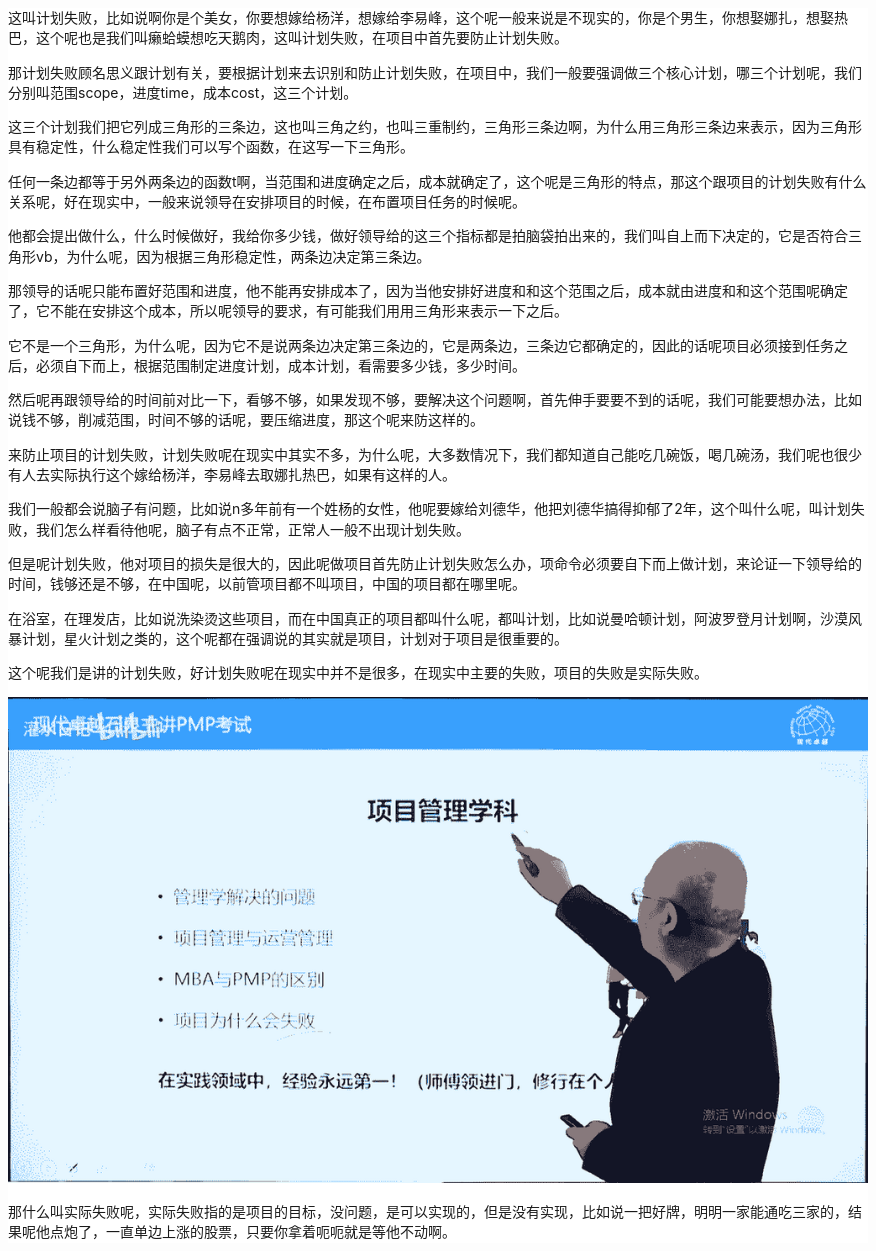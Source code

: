 这叫计划失败，比如说啊你是个美女，你要想嫁给杨洋，想嫁给李易峰，这个呢一般来说是不现实的，你是个男生，你想娶娜扎，想娶热巴，这个呢也是我们叫癞蛤蟆想吃天鹅肉，这叫计划失败，在项目中首先要防止计划失败。

那计划失败顾名思义跟计划有关，要根据计划来去识别和防止计划失败，在项目中，我们一般要强调做三个核心计划，哪三个计划呢，我们分别叫范围scope，进度time，成本cost，这三个计划。

这三个计划我们把它列成三角形的三条边，这也叫三角之约，也叫三重制约，三角形三条边啊，为什么用三角形三条边来表示，因为三角形具有稳定性，什么稳定性我们可以写个函数，在这写一下三角形。

任何一条边都等于另外两条边的函数t啊，当范围和进度确定之后，成本就确定了，这个呢是三角形的特点，那这个跟项目的计划失败有什么关系呢，好在现实中，一般来说领导在安排项目的时候，在布置项目任务的时候呢。

他都会提出做什么，什么时候做好，我给你多少钱，做好领导给的这三个指标都是拍脑袋拍出来的，我们叫自上而下决定的，它是否符合三角形vb，为什么呢，因为根据三角形稳定性，两条边决定第三条边。

那领导的话呢只能布置好范围和进度，他不能再安排成本了，因为当他安排好进度和和这个范围之后，成本就由进度和和这个范围呢确定了，它不能在安排这个成本，所以呢领导的要求，有可能我们用用三角形来表示一下之后。

它不是一个三角形，为什么呢，因为它不是说两条边决定第三条边的，它是两条边，三条边它都确定的，因此的话呢项目必须接到任务之后，必须自下而上，根据范围制定进度计划，成本计划，看需要多少钱，多少时间。

然后呢再跟领导给的时间前对比一下，看够不够，如果发现不够，要解决这个问题啊，首先伸手要要不到的话呢，我们可能要想办法，比如说钱不够，削减范围，时间不够的话呢，要压缩进度，那这个呢来防这样的。

来防止项目的计划失败，计划失败呢在现实中其实不多，为什么呢，大多数情况下，我们都知道自己能吃几碗饭，喝几碗汤，我们呢也很少有人去实际执行这个嫁给杨洋，李易峰去取娜扎热巴，如果有这样的人。

我们一般都会说脑子有问题，比如说n多年前有一个姓杨的女性，他呢要嫁给刘德华，他把刘德华搞得抑郁了2年，这个叫什么呢，叫计划失败，我们怎么样看待他呢，脑子有点不正常，正常人一般不出现计划失败。

但是呢计划失败，他对项目的损失是很大的，因此呢做项目首先防止计划失败怎么办，项命令必须要自下而上做计划，来论证一下领导给的时间，钱够还是不够，在中国呢，以前管项目都不叫项目，中国的项目都在哪里呢。

在浴室，在理发店，比如说洗染烫这些项目，而在中国真正的项目都叫什么呢，都叫计划，比如说曼哈顿计划，阿波罗登月计划啊，沙漠风暴计划，星火计划之类的，这个呢都在强调说的其实就是项目，计划对于项目是很重要的。

这个呢我们是讲的计划失败，好计划失败呢在现实中并不是很多，在现实中主要的失败，项目的失败是实际失败。

![](img/86ce8f373169592e4513c2559bae81ce_60.png)

那什么叫实际失败呢，实际失败指的是项目的目标，没问题，是可以实现的，但是没有实现，比如说一把好牌，明明一家能通吃三家的，结果呢他点炮了，一直单边上涨的股票，只要你拿着呃呃就是等他不动啊。
